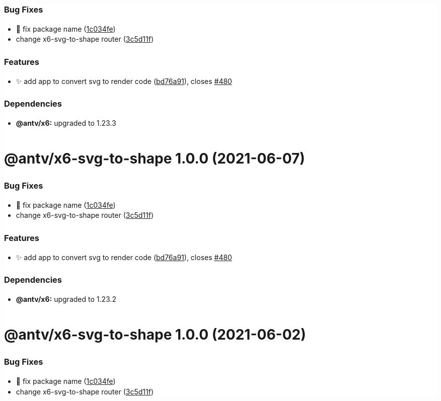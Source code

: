 
### Bug Fixes

* 🐛 fix package name ([1c034fe](https://github.com/antvis/x6/commit/1c034fe13ec2d0aed5cf24973370e0f3618ca697))
* change x6-svg-to-shape router ([3c5d11f](https://github.com/antvis/x6/commit/3c5d11f4b46d4843150ac3f294dc4ed0cf611c43))


### Features

* ✨ add app to convert svg to render code ([bd76a91](https://github.com/antvis/x6/commit/bd76a91ed005acef1729ecb00933f3482ea9c567)), closes [#480](https://github.com/antvis/x6/issues/480)





### Dependencies

* **@antv/x6:** upgraded to 1.23.3

# @antv/x6-svg-to-shape 1.0.0 (2021-06-07)


### Bug Fixes

* 🐛 fix package name ([1c034fe](https://github.com/antvis/x6/commit/1c034fe13ec2d0aed5cf24973370e0f3618ca697))
* change x6-svg-to-shape router ([3c5d11f](https://github.com/antvis/x6/commit/3c5d11f4b46d4843150ac3f294dc4ed0cf611c43))


### Features

* ✨ add app to convert svg to render code ([bd76a91](https://github.com/antvis/x6/commit/bd76a91ed005acef1729ecb00933f3482ea9c567)), closes [#480](https://github.com/antvis/x6/issues/480)





### Dependencies

* **@antv/x6:** upgraded to 1.23.2

# @antv/x6-svg-to-shape 1.0.0 (2021-06-02)


### Bug Fixes

* 🐛 fix package name ([1c034fe](https://github.com/antvis/x6/commit/1c034fe13ec2d0aed5cf24973370e0f3618ca697))
* change x6-svg-to-shape router ([3c5d11f](https://github.com/antvis/x6/commit/3c5d11f4b46d4843150ac3f294dc4ed0cf611c43))
